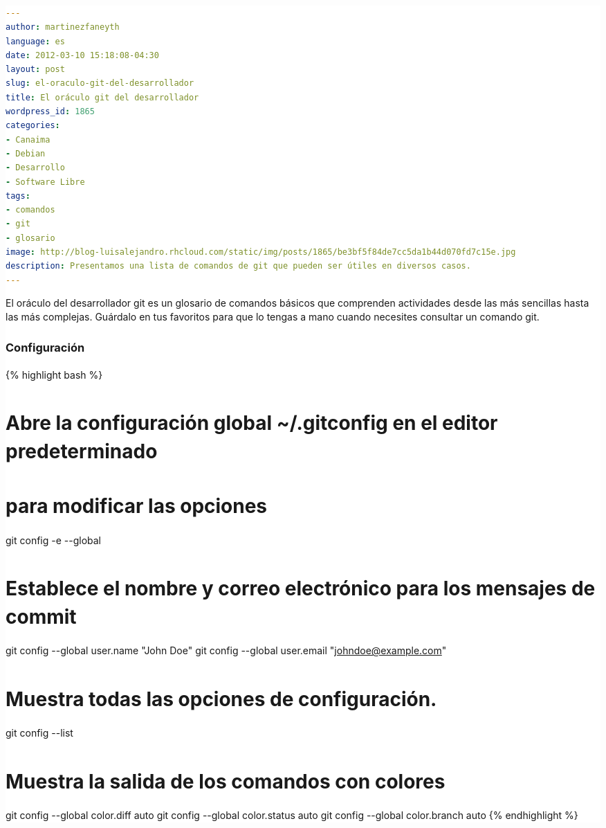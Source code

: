 ```yaml
---
author: martinezfaneyth
language: es
date: 2012-03-10 15:18:08-04:30
layout: post
slug: el-oraculo-git-del-desarrollador
title: El oráculo git del desarrollador
wordpress_id: 1865
categories:
- Canaima
- Debian
- Desarrollo
- Software Libre
tags:
- comandos
- git
- glosario
image: http://blog-luisalejandro.rhcloud.com/static/img/posts/1865/be3bf5f84de7cc5da1b44d070fd7c15e.jpg
description: Presentamos una lista de comandos de git que pueden ser útiles en diversos casos.
---
```


El oráculo del desarrollador git es un glosario de comandos básicos que comprenden actividades desde las más sencillas hasta las más complejas. Guárdalo en tus favoritos para que lo tengas a mano cuando necesites consultar un comando git.

### Configuración

{% highlight bash %}
# Abre la configuración global ~/.gitconfig en el editor predeterminado
# para modificar las opciones
git config -e --global

# Establece el nombre y correo electrónico para los mensajes de commit
git config --global user.name "John Doe"
git config --global user.email "johndoe@example.com"

# Muestra todas las opciones de configuración.
git config --list

# Muestra la salida de los comandos con colores
git config --global color.diff auto
git config --global color.status auto
git config --global color.branch auto
{% endhighlight %}
